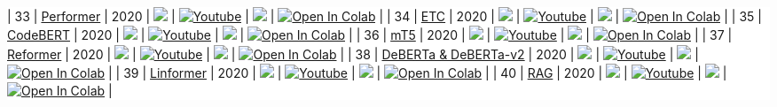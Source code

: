 | 33    | [Performer](https://arxiv.org/abs/2009.14794v3)              | 2020 | [![](https://raw.githubusercontent.com/ashishpatel26/Treasure-of-Transformers/main/images/b1.jpg)](https://bit.ly/3pLxvYW) | [![Youtube](https://raw.githubusercontent.com/ashishpatel26/Treasure-of-Transformers/main/images/yt1.jpg)](https://youtu.be/xJrKIPwVwGM) | [![](https://raw.githubusercontent.com/ashishpatel26/Treasure-of-Transformers/main/images/git.jpg)](https://github.com/google-research/google-research) | [![Open In Colab](https://colab.research.google.com/assets/colab-badge.svg)](https://colab.research.google.com/drive/1ICW0DpXfUuVYsnNkt1DHwUyyTduHHvE3?usp=sharing) |
| 34    | [ETC](https://arxiv.org/abs/2004.08483v5)                    | 2020 | [![](https://raw.githubusercontent.com/ashishpatel26/Treasure-of-Transformers/main/images/b1.jpg)](https://bit.ly/3rWIy3W) | [![Youtube](https://raw.githubusercontent.com/ashishpatel26/Treasure-of-Transformers/main/images/yt1.jpg)](https://youtu.be/TyydOhj28A4) | [![](https://raw.githubusercontent.com/ashishpatel26/Treasure-of-Transformers/main/images/git.jpg)](https://github.com/google-research/google-research/tree/master/etcmodel) | [![Open In Colab](https://colab.research.google.com/assets/colab-badge.svg)]() |
| 35    | [CodeBERT](https://arxiv.org/abs/2002.08155v4)               | 2020 | [![](https://raw.githubusercontent.com/ashishpatel26/Treasure-of-Transformers/main/images/b1.jpg)](https://bit.ly/3pPuIhc) | [![Youtube](https://raw.githubusercontent.com/ashishpatel26/Treasure-of-Transformers/main/images/yt1.jpg)](https://youtu.be/YmAXluUDPPI) | [![](https://raw.githubusercontent.com/ashishpatel26/Treasure-of-Transformers/main/images/git.jpg)](https://github.com/microsoft/CodeBERT) | [![Open In Colab](https://colab.research.google.com/assets/colab-badge.svg)](https://colab.research.google.com/github/graykode/commit-autosuggestions/blob/579d7a34f3ebb735d2a9f13afc74eeb66c0d7427/commit_autosuggestions.ipynb) |
| 36    | [mT5](https://arxiv.org/abs/2010.11934v3)                    | 2020 | [![](https://raw.githubusercontent.com/ashishpatel26/Treasure-of-Transformers/main/images/b1.jpg)](https://bit.ly/3DJ76jh) | [![Youtube](https://raw.githubusercontent.com/ashishpatel26/Treasure-of-Transformers/main/images/yt1.jpg)]() | [![](https://raw.githubusercontent.com/ashishpatel26/Treasure-of-Transformers/main/images/git.jpg)]() | [![Open In Colab](https://colab.research.google.com/assets/colab-badge.svg)](https://colab.research.google.com/github/ejmejm/multilingual-nmt-mt5/blob/main/nmt_full_version.ipynb) |
| 37    | [Reformer](https://arxiv.org/abs/2001.04451v2)               | 2020 | [![](https://raw.githubusercontent.com/ashishpatel26/Treasure-of-Transformers/main/images/b1.jpg)](https://bit.ly/3pPSTMn) | [![Youtube](https://raw.githubusercontent.com/ashishpatel26/Treasure-of-Transformers/main/images/yt1.jpg)](https://youtu.be/i4H0kjxrias) | [![](https://raw.githubusercontent.com/ashishpatel26/Treasure-of-Transformers/main/images/git.jpg)](https://github.com/google/trax/tree/master/trax/models/reformer) | [![Open In Colab](https://colab.research.google.com/assets/colab-badge.svg)](https://colab.research.google.com/github/patrickvonplaten/notebooks/blob/master/PyTorch_Reformer.ipynb) |
| 38    | [DeBERTa & DeBERTa-v2](https://arxiv.org/abs/2006.03654v6)   | 2020 | [![](https://raw.githubusercontent.com/ashishpatel26/Treasure-of-Transformers/main/images/b1.jpg)](https://bit.ly/3GyaT4F) | [![Youtube](https://raw.githubusercontent.com/ashishpatel26/Treasure-of-Transformers/main/images/yt1.jpg)](https://youtu.be/_c6A33Fg5Ns) | [![](https://raw.githubusercontent.com/ashishpatel26/Treasure-of-Transformers/main/images/git.jpg)](https://github.com/microsoft/DeBERTa) | [![Open In Colab](https://colab.research.google.com/assets/colab-badge.svg)](https://colab.research.google.com/github/musthofasyarifudin/Deberta-Language-Modeling-For-NLP/blob/main/MLM_Deberta_Base.ipynb) |
| 39    | [Linformer](https://arxiv.org/abs/2006.04768v3)              | 2020 | [![](https://raw.githubusercontent.com/ashishpatel26/Treasure-of-Transformers/main/images/b1.jpg)](https://bit.ly/3DMx5GH) | [![Youtube](https://raw.githubusercontent.com/ashishpatel26/Treasure-of-Transformers/main/images/yt1.jpg)](https://youtu.be/-_2AF9Lhweo) | [![](https://raw.githubusercontent.com/ashishpatel26/Treasure-of-Transformers/main/images/git.jpg)](https://github.com/kuixu/Linear-Multihead-Attention) | [![Open In Colab](https://colab.research.google.com/assets/colab-badge.svg)](https://colab.research.google.com/drive/1zHenqau3rMo3oS_7EisfGsahSs-1_sok?usp=sharing) |
| 40    | [RAG](https://arxiv.org/abs/2005.11401v4)                    | 2020 | [![](https://raw.githubusercontent.com/ashishpatel26/Treasure-of-Transformers/main/images/b1.jpg)](https://bit.ly/30f4ig2) | [![Youtube](https://raw.githubusercontent.com/ashishpatel26/Treasure-of-Transformers/main/images/yt1.jpg)](https://youtu.be/dzChvuZI6D4) | [![](https://raw.githubusercontent.com/ashishpatel26/Treasure-of-Transformers/main/images/git.jpg)](https://huggingface.co/docs/transformers/model_doc/rag?utm_source=catalyzex.com) | [![Open In Colab](https://colab.research.google.com/assets/colab-badge.svg)](https://colab.research.google.com/github/ipavlopoulos/modern_nlp/blob/f2a7af7e9de68d505dd1585c04cc51f30433122b/Modern_NLP_S5.ipynb) |